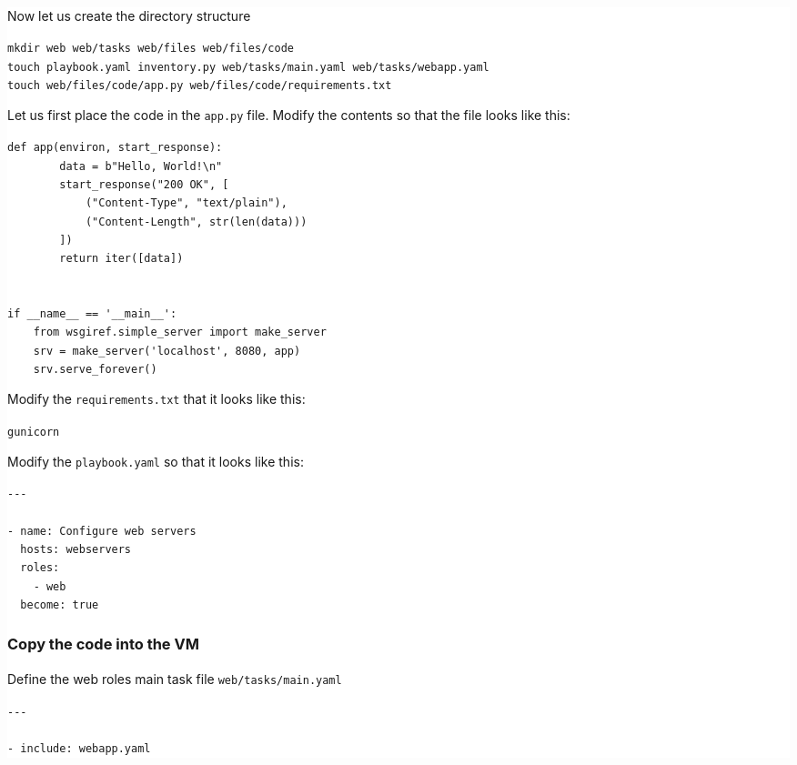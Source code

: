 
Now let us create the directory structure

```
mkdir web web/tasks web/files web/files/code
touch playbook.yaml inventory.py web/tasks/main.yaml web/tasks/webapp.yaml 
touch web/files/code/app.py web/files/code/requirements.txt
```

Let us first place the code in the `app.py` file.
Modify the contents so that the file looks like this:

```
def app(environ, start_response):
        data = b"Hello, World!\n"
        start_response("200 OK", [
            ("Content-Type", "text/plain"),
            ("Content-Length", str(len(data)))
        ])
        return iter([data])


if __name__ == '__main__':
    from wsgiref.simple_server import make_server
    srv = make_server('localhost', 8080, app)
    srv.serve_forever()

```

Modify the `requirements.txt` that it looks like this:

```
gunicorn
```

Modify the `playbook.yaml` so that it looks like this:

```
---

- name: Configure web servers
  hosts: webservers
  roles:
    - web
  become: true

```

### Copy the code into the VM

Define the web roles main task file `web/tasks/main.yaml`

```
---

- include: webapp.yaml
```
